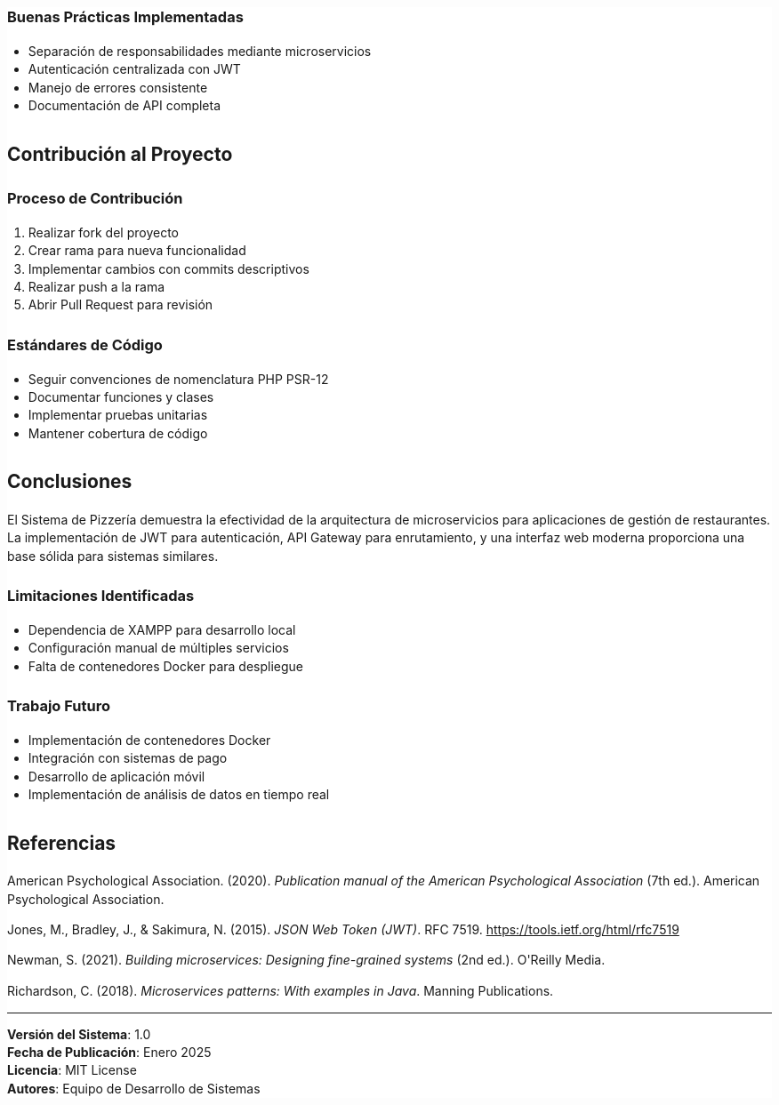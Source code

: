 ### Buenas Prácticas Implementadas
- Separación de responsabilidades mediante microservicios
- Autenticación centralizada con JWT
- Manejo de errores consistente
- Documentación de API completa

## Contribución al Proyecto

### Proceso de Contribución
1. Realizar fork del proyecto
2. Crear rama para nueva funcionalidad
3. Implementar cambios con commits descriptivos
4. Realizar push a la rama
5. Abrir Pull Request para revisión

### Estándares de Código
- Seguir convenciones de nomenclatura PHP PSR-12
- Documentar funciones y clases
- Implementar pruebas unitarias
- Mantener cobertura de código

## Conclusiones

El Sistema de Pizzería demuestra la efectividad de la arquitectura de microservicios para aplicaciones de gestión de restaurantes. La implementación de JWT para autenticación, API Gateway para enrutamiento, y una interfaz web moderna proporciona una base sólida para sistemas similares.

### Limitaciones Identificadas
- Dependencia de XAMPP para desarrollo local
- Configuración manual de múltiples servicios
- Falta de contenedores Docker para despliegue

### Trabajo Futuro
- Implementación de contenedores Docker
- Integración con sistemas de pago
- Desarrollo de aplicación móvil
- Implementación de análisis de datos en tiempo real

## Referencias

American Psychological Association. (2020). *Publication manual of the American Psychological Association* (7th ed.). American Psychological Association.

Jones, M., Bradley, J., & Sakimura, N. (2015). *JSON Web Token (JWT)*. RFC 7519. https://tools.ietf.org/html/rfc7519

Newman, S. (2021). *Building microservices: Designing fine-grained systems* (2nd ed.). O'Reilly Media.

Richardson, C. (2018). *Microservices patterns: With examples in Java*. Manning Publications.

---

**Versión del Sistema**: 1.0  
**Fecha de Publicación**: Enero 2025  
**Licencia**: MIT License  
**Autores**: Equipo de Desarrollo de Sistemas 